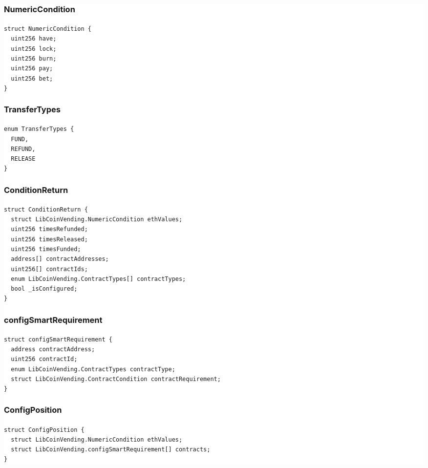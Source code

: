 ### NumericCondition

```solidity
struct NumericCondition {
  uint256 have;
  uint256 lock;
  uint256 burn;
  uint256 pay;
  uint256 bet;
}
```

### TransferTypes

```solidity
enum TransferTypes {
  FUND,
  REFUND,
  RELEASE
}
```

### ConditionReturn

```solidity
struct ConditionReturn {
  struct LibCoinVending.NumericCondition ethValues;
  uint256 timesRefunded;
  uint256 timesReleased;
  uint256 timesFunded;
  address[] contractAddresses;
  uint256[] contractIds;
  enum LibCoinVending.ContractTypes[] contractTypes;
  bool _isConfigured;
}
```

### configSmartRequirement

```solidity
struct configSmartRequirement {
  address contractAddress;
  uint256 contractId;
  enum LibCoinVending.ContractTypes contractType;
  struct LibCoinVending.ContractCondition contractRequirement;
}
```

### ConfigPosition

```solidity
struct ConfigPosition {
  struct LibCoinVending.NumericCondition ethValues;
  struct LibCoinVending.configSmartRequirement[] contracts;
}
```
